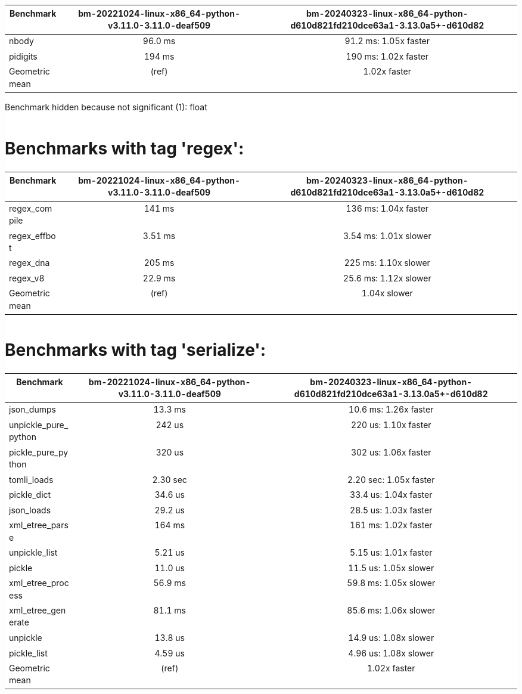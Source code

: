 | Benchmark      | bm-20221024-linux-x86_64-python-v3.11.0-3.11.0-deaf509 | bm-20240323-linux-x86_64-python-d610d821fd210dce63a1-3.13.0a5+-d610d82 |
|----------------|:------------------------------------------------------:|:----------------------------------------------------------------------:|
| nbody          | 96.0 ms                                                | 91.2 ms: 1.05x faster                                                  |
| pidigits       | 194 ms                                                 | 190 ms: 1.02x faster                                                   |
| Geometric mean | (ref)                                                  | 1.02x faster                                                           |

Benchmark hidden because not significant (1): float

Benchmarks with tag 'regex':
============================

| Benchmark      | bm-20221024-linux-x86_64-python-v3.11.0-3.11.0-deaf509 | bm-20240323-linux-x86_64-python-d610d821fd210dce63a1-3.13.0a5+-d610d82 |
|----------------|:------------------------------------------------------:|:----------------------------------------------------------------------:|
| regex_compile  | 141 ms                                                 | 136 ms: 1.04x faster                                                   |
| regex_effbot   | 3.51 ms                                                | 3.54 ms: 1.01x slower                                                  |
| regex_dna      | 205 ms                                                 | 225 ms: 1.10x slower                                                   |
| regex_v8       | 22.9 ms                                                | 25.6 ms: 1.12x slower                                                  |
| Geometric mean | (ref)                                                  | 1.04x slower                                                           |

Benchmarks with tag 'serialize':
================================

| Benchmark            | bm-20221024-linux-x86_64-python-v3.11.0-3.11.0-deaf509 | bm-20240323-linux-x86_64-python-d610d821fd210dce63a1-3.13.0a5+-d610d82 |
|----------------------|:------------------------------------------------------:|:----------------------------------------------------------------------:|
| json_dumps           | 13.3 ms                                                | 10.6 ms: 1.26x faster                                                  |
| unpickle_pure_python | 242 us                                                 | 220 us: 1.10x faster                                                   |
| pickle_pure_python   | 320 us                                                 | 302 us: 1.06x faster                                                   |
| tomli_loads          | 2.30 sec                                               | 2.20 sec: 1.05x faster                                                 |
| pickle_dict          | 34.6 us                                                | 33.4 us: 1.04x faster                                                  |
| json_loads           | 29.2 us                                                | 28.5 us: 1.03x faster                                                  |
| xml_etree_parse      | 164 ms                                                 | 161 ms: 1.02x faster                                                   |
| unpickle_list        | 5.21 us                                                | 5.15 us: 1.01x faster                                                  |
| pickle               | 11.0 us                                                | 11.5 us: 1.05x slower                                                  |
| xml_etree_process    | 56.9 ms                                                | 59.8 ms: 1.05x slower                                                  |
| xml_etree_generate   | 81.1 ms                                                | 85.6 ms: 1.06x slower                                                  |
| unpickle             | 13.8 us                                                | 14.9 us: 1.08x slower                                                  |
| pickle_list          | 4.59 us                                                | 4.96 us: 1.08x slower                                                  |
| Geometric mean       | (ref)                                                  | 1.02x faster                                                           |
